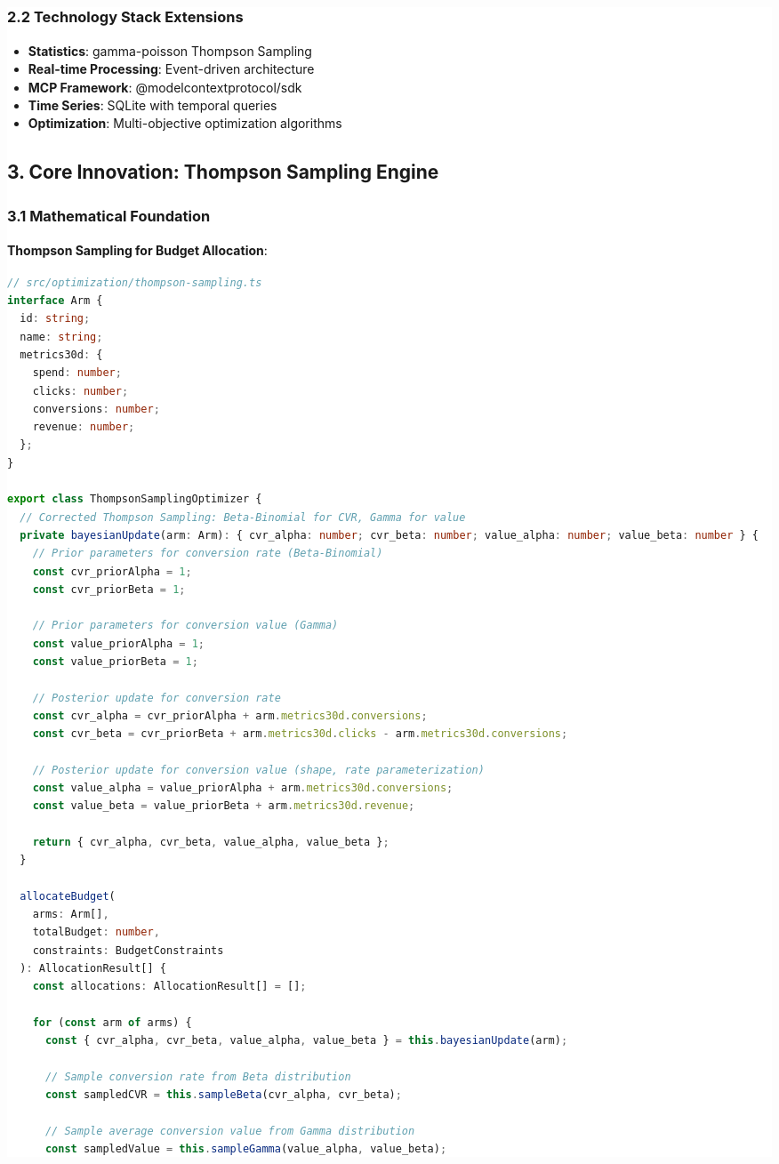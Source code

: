 ### 2.2 Technology Stack Extensions
- **Statistics**: gamma-poisson Thompson Sampling
- **Real-time Processing**: Event-driven architecture
- **MCP Framework**: @modelcontextprotocol/sdk
- **Time Series**: SQLite with temporal queries
- **Optimization**: Multi-objective optimization algorithms

## 3. Core Innovation: Thompson Sampling Engine

### 3.1 Mathematical Foundation

**Thompson Sampling for Budget Allocation**:
```typescript
// src/optimization/thompson-sampling.ts
interface Arm {
  id: string;
  name: string;
  metrics30d: {
    spend: number;
    clicks: number;
    conversions: number;
    revenue: number;
  };
}

export class ThompsonSamplingOptimizer {
  // Corrected Thompson Sampling: Beta-Binomial for CVR, Gamma for value
  private bayesianUpdate(arm: Arm): { cvr_alpha: number; cvr_beta: number; value_alpha: number; value_beta: number } {
    // Prior parameters for conversion rate (Beta-Binomial)
    const cvr_priorAlpha = 1;
    const cvr_priorBeta = 1;

    // Prior parameters for conversion value (Gamma)
    const value_priorAlpha = 1;
    const value_priorBeta = 1;

    // Posterior update for conversion rate
    const cvr_alpha = cvr_priorAlpha + arm.metrics30d.conversions;
    const cvr_beta = cvr_priorBeta + arm.metrics30d.clicks - arm.metrics30d.conversions;

    // Posterior update for conversion value (shape, rate parameterization)
    const value_alpha = value_priorAlpha + arm.metrics30d.conversions;
    const value_beta = value_priorBeta + arm.metrics30d.revenue;

    return { cvr_alpha, cvr_beta, value_alpha, value_beta };
  }

  allocateBudget(
    arms: Arm[],
    totalBudget: number,
    constraints: BudgetConstraints
  ): AllocationResult[] {
    const allocations: AllocationResult[] = [];

    for (const arm of arms) {
      const { cvr_alpha, cvr_beta, value_alpha, value_beta } = this.bayesianUpdate(arm);

      // Sample conversion rate from Beta distribution
      const sampledCVR = this.sampleBeta(cvr_alpha, cvr_beta);

      // Sample average conversion value from Gamma distribution
      const sampledValue = this.sampleGamma(value_alpha, value_beta);
```